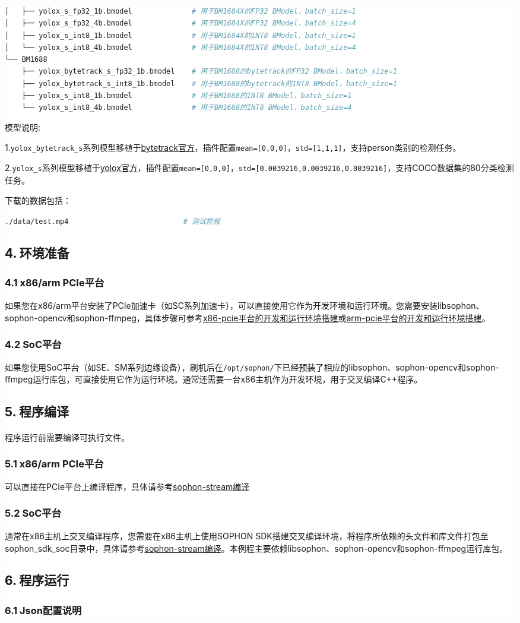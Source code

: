 ```bash
│   ├── yolox_s_fp32_1b.bmodel              # 用于BM1684X的FP32 BModel，batch_size=1
│   ├── yolox_s_fp32_4b.bmodel              # 用于BM1684X的FP32 BModel，batch_size=4
│   ├── yolox_s_int8_1b.bmodel              # 用于BM1684X的INT8 BModel，batch_size=1
│   └── yolox_s_int8_4b.bmodel              # 用于BM1684X的INT8 BModel，batch_size=4
└── BM1688
    ├── yolox_bytetrack_s_fp32_1b.bmodel    # 用于BM1688的bytetrack的FP32 BModel，batch_size=1
    ├── yolox_bytetrack_s_int8_1b.bmodel    # 用于BM1688的bytetrack的INT8 BModel，batch_size=1
    ├── yolox_s_int8_1b.bmodel              # 用于BM1688的INT8 BModel，batch_size=1
    └── yolox_s_int8_4b.bmodel              # 用于BM1688的INT8 BModel，batch_size=4
```
模型说明:

1.`yolox_bytetrack_s`系列模型移植于[bytetrack官方](https://github.com/ifzhang/ByteTrack)，插件配置`mean=[0,0,0]`，`std=[1,1,1]`，支持person类别的检测任务。

2.`yolox_s`系列模型移植于[yolox官方](https://github.com/Megvii-BaseDetection/YOLOX)，插件配置`mean=[0,0,0]`，`std=[0.0039216,0.0039216,0.0039216]`，支持COCO数据集的80分类检测任务。

下载的数据包括：
```bash
./data/test.mp4                           # 测试视频
```

## 4. 环境准备

### 4.1 x86/arm PCIe平台

如果您在x86/arm平台安装了PCIe加速卡（如SC系列加速卡），可以直接使用它作为开发环境和运行环境。您需要安装libsophon、sophon-opencv和sophon-ffmpeg，具体步骤可参考[x86-pcie平台的开发和运行环境搭建](../../docs/EnvironmentInstallGuide.md#3-x86-pcie平台的开发和运行环境搭建)或[arm-pcie平台的开发和运行环境搭建](../../docs/EnvironmentInstallGuide.md#5-arm-pcie平台的开发和运行环境搭建)。


### 4.2 SoC平台

如果您使用SoC平台（如SE、SM系列边缘设备），刷机后在`/opt/sophon/`下已经预装了相应的libsophon、sophon-opencv和sophon-ffmpeg运行库包，可直接使用它作为运行环境。通常还需要一台x86主机作为开发环境，用于交叉编译C++程序。


## 5. 程序编译
程序运行前需要编译可执行文件。
### 5.1 x86/arm PCIe平台
可以直接在PCIe平台上编译程序，具体请参考[sophon-stream编译](../../docs/HowToMake.md)

### 5.2 SoC平台
通常在x86主机上交叉编译程序，您需要在x86主机上使用SOPHON SDK搭建交叉编译环境，将程序所依赖的头文件和库文件打包至sophon_sdk_soc目录中，具体请参考[sophon-stream编译](../../docs/HowToMake.md)。本例程主要依赖libsophon、sophon-opencv和sophon-ffmpeg运行库包。

## 6. 程序运行

### 6.1 Json配置说明
